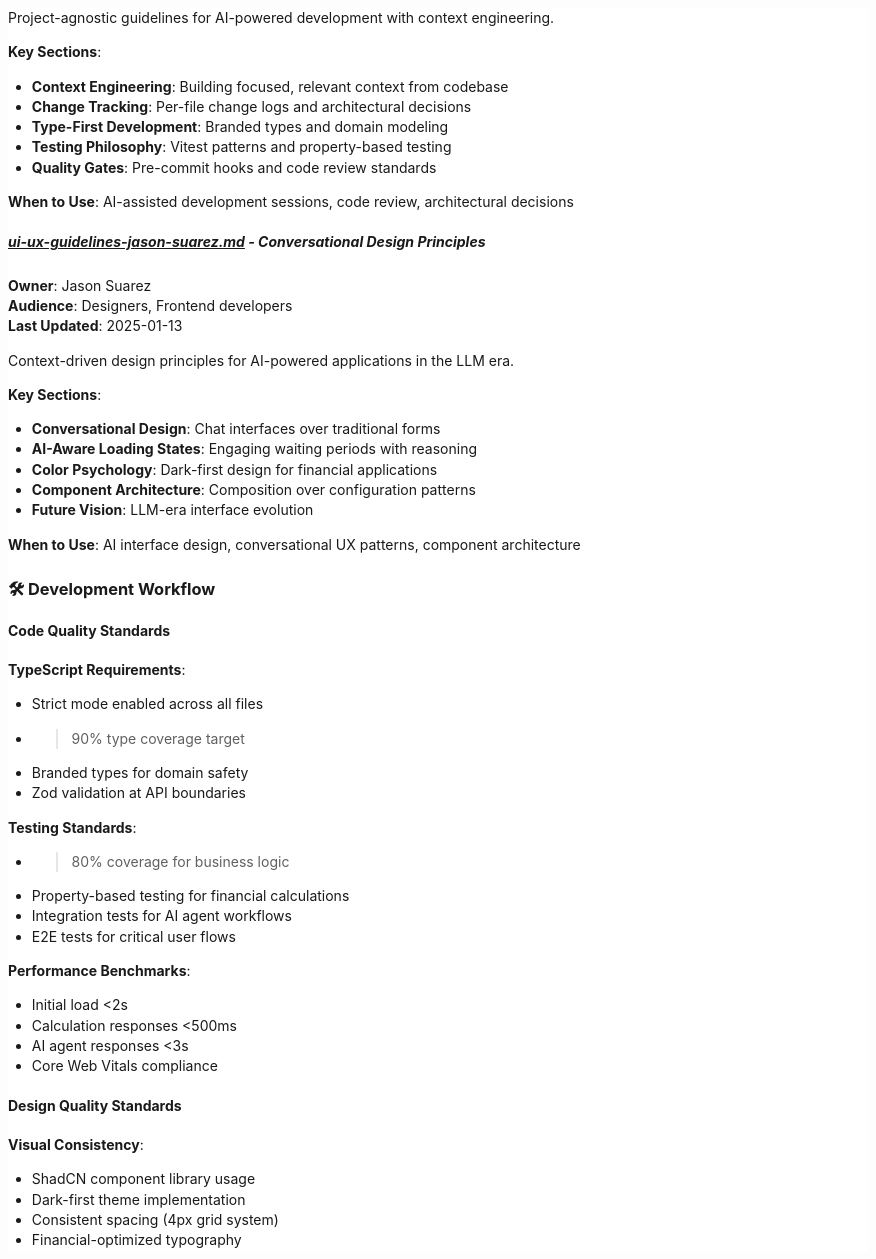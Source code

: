 Project-agnostic guidelines for AI-powered development with context engineering.

**Key Sections**:
- **Context Engineering**: Building focused, relevant context from codebase
- **Change Tracking**: Per-file change logs and architectural decisions
- **Type-First Development**: Branded types and domain modeling
- **Testing Philosophy**: Vitest patterns and property-based testing
- **Quality Gates**: Pre-commit hooks and code review standards

**When to Use**: AI-assisted development sessions, code review, architectural decisions

##### [ui-ux-guidelines-jason-suarez.md](./ui-ux-guidelines-jason-suarez.md) - Conversational Design Principles
**Owner**: Jason Suarez  
**Audience**: Designers, Frontend developers  
**Last Updated**: 2025-01-13

Context-driven design principles for AI-powered applications in the LLM era.

**Key Sections**:
- **Conversational Design**: Chat interfaces over traditional forms
- **AI-Aware Loading States**: Engaging waiting periods with reasoning
- **Color Psychology**: Dark-first design for financial applications
- **Component Architecture**: Composition over configuration patterns
- **Future Vision**: LLM-era interface evolution

**When to Use**: AI interface design, conversational UX patterns, component architecture

### 🛠️ Development Workflow

#### Code Quality Standards

**TypeScript Requirements**:
- Strict mode enabled across all files
- >90% type coverage target
- Branded types for domain safety
- Zod validation at API boundaries

**Testing Standards**:
- >80% coverage for business logic
- Property-based testing for financial calculations
- Integration tests for AI agent workflows
- E2E tests for critical user flows

**Performance Benchmarks**:
- Initial load <2s
- Calculation responses <500ms
- AI agent responses <3s
- Core Web Vitals compliance

#### Design Quality Standards

**Visual Consistency**:
- ShadCN component library usage
- Dark-first theme implementation
- Consistent spacing (4px grid system)
- Financial-optimized typography
